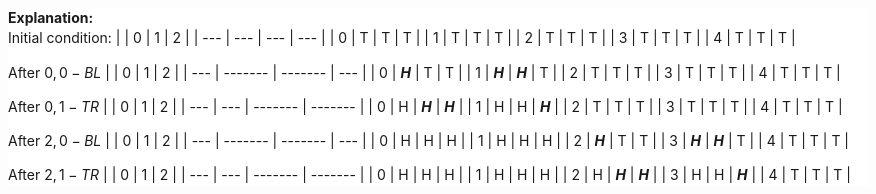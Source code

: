 **Explanation:**  
Initial condition:
|     | 0   | 1   | 2   |
| --- | --- | --- | --- |
| 0   | T   | T   | T   |
| 1   | T   | T   | T   |
| 2   | T   | T   | T   |
| 3   | T   | T   | T   |
| 4   | T   | T   | T   |

After $0, 0 - BL$
|     | 0       | 1       | 2   |
| --- | ------- | ------- | --- |
| 0   | **_H_** | T       | T   |
| 1   | **_H_** | **_H_** | T   |
| 2   | T       | T       | T   |
| 3   | T       | T       | T   |
| 4   | T       | T       | T   |

After $0, 1 - TR$
|     | 0   | 1       | 2       |
| --- | --- | ------- | ------- |
| 0   | H   | **_H_** | **_H_** |
| 1   | H   | H       | **_H_** |
| 2   | T   | T       | T       |
| 3   | T   | T       | T       |
| 4   | T   | T       | T       |

After $2, 0 - BL$
|     | 0       | 1       | 2   |
| --- | ------- | ------- | --- |
| 0   | H       | H       | H   |
| 1   | H       | H       | H   |
| 2   | **_H_** | T       | T   |
| 3   | **_H_** | **_H_** | T   |
| 4   | T       | T       | T   |

After $2, 1 - TR$
|     | 0   | 1       | 2       |
| --- | --- | ------- | ------- |
| 0   | H   | H       | H       |
| 1   | H   | H       | H       |
| 2   | H   | **_H_** | **_H_** |
| 3   | H   | H       | **_H_** |
| 4   | T   | T       | T       |
